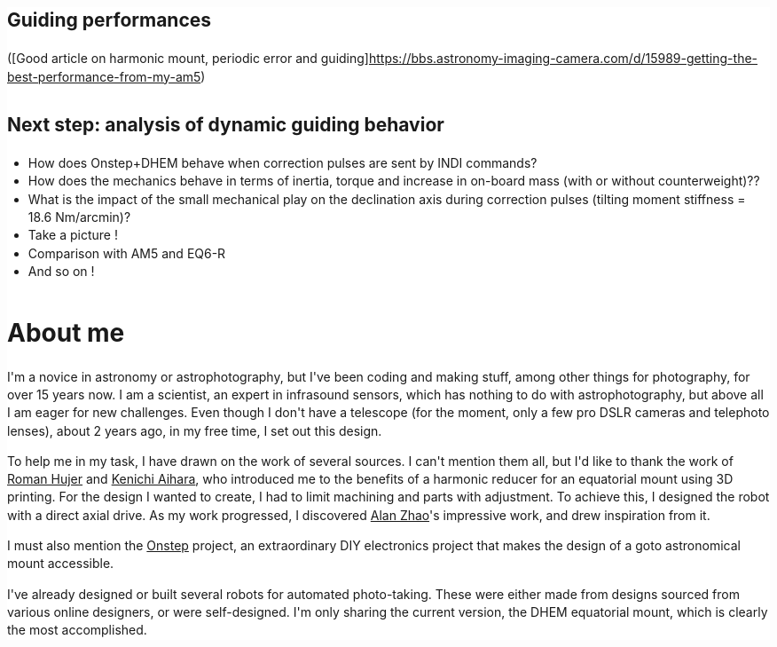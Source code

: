 
## Guiding performances

([Good article on harmonic mount, periodic error and guiding]https://bbs.astronomy-imaging-camera.com/d/15989-getting-the-best-performance-from-my-am5)


## Next step: analysis of dynamic guiding behavior
- How does Onstep+DHEM behave when correction pulses are sent by INDI commands?
- How does the mechanics behave in terms of inertia, torque and increase in on-board mass (with or without counterweight)?? 
- What is the impact of the small mechanical play on the declination axis during correction pulses (tilting moment stiffness = 18.6 Nm/arcmin)?
- Take a picture !
- Comparison with AM5 and EQ6-R
- And so on !



# About me
I'm a novice in astronomy or astrophotography, but I've been coding and making stuff, among other things for photography, for over 15 years now. I am a scientist, an expert in infrasound sensors, which has nothing to do with astrophotography, but above all I am eager for new challenges. Even though I don't have a telescope (for the moment, only a few pro DSLR cameras and telephoto lenses), about 2 years ago, in my free time, I set out this design.

To help me in my task, I have drawn on the work of several sources. I can't mention them all, but I'd like to thank the work of [Roman Hujer](https://github.com/romanhujer/HrEM) and [Kenichi Aihara](https://mr-deep-addicted.com/?page_id=1770), who introduced me to the benefits of a harmonic reducer for an equatorial mount using 3D printing. For the design I wanted to create, I had to limit machining and parts with adjustment. To achieve this, I designed the robot with a direct axial drive. As my work progressed, I discovered [Alan Zhao](https://alanz.info/posts/2022/07/diy-mount/)'s impressive work, and drew inspiration from it.

I must also mention the [Onstep](http://onstep.groups.io/) project, an extraordinary DIY electronics project that makes the design of a goto astronomical mount accessible. 

I've already designed or built several robots for automated photo-taking. These were either made from designs sourced from various online designers, or were self-designed. I'm only sharing the current version, the DHEM equatorial mount, which is clearly the most accomplished.
<p align="center">